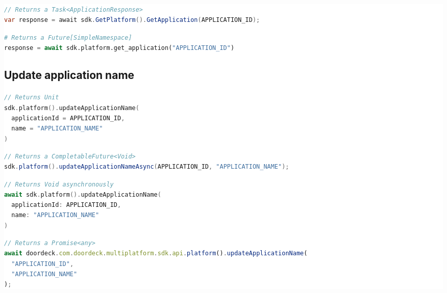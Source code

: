 ```csharp showLineNumbers
// Returns a Task<ApplicationResponse>
var response = await sdk.GetPlatform().GetApplication(APPLICATION_ID);
```

</TabItem>
<TabItem value="python" label="Python">

```python showLineNumbers
# Returns a Future[SimpleNamespace]
response = await sdk.platform.get_application("APPLICATION_ID")
```

</TabItem>
</Tabs>

## Update application name

<Tabs groupId="programming-language">
<TabItem value="kotlin" label="Kotlin">

```kotlin showLineNumbers
// Returns Unit
sdk.platform().updateApplicationName(
  applicationId = APPLICATION_ID, 
  name = "APPLICATION_NAME"
)
```

</TabItem>
<TabItem value="java" label="Java">

```java showLineNumbers
// Returns a CompletableFuture<Void>
sdk.platform().updateApplicationNameAsync(APPLICATION_ID, "APPLICATION_NAME");
```

</TabItem>
<TabItem value="swift" label="Swift">

```swift showLineNumbers
// Returns Void asynchronously
await sdk.platform().updateApplicationName(
  applicationId: APPLICATION_ID, 
  name: "APPLICATION_NAME"
)
```

</TabItem>
<TabItem value="js" label="JavaScript">

```js showLineNumbers
// Returns a Promise<any>
await doordeck.com.doordeck.multiplatform.sdk.api.platform().updateApplicationName(
  "APPLICATION_ID", 
  "APPLICATION_NAME"
);
```
